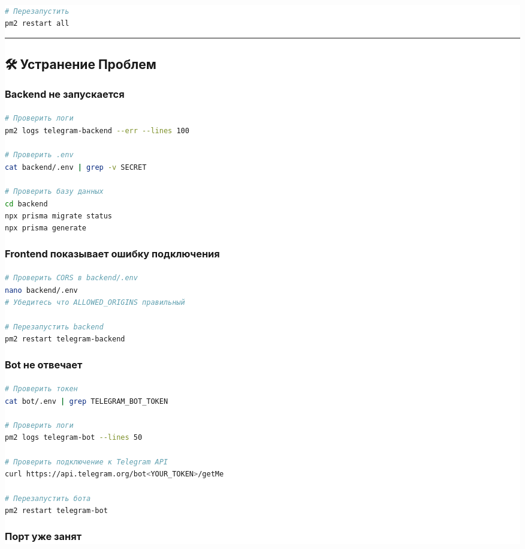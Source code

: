 ```bash
# Перезапустить
pm2 restart all
```

---

## 🛠️ Устранение Проблем

### Backend не запускается

```bash
# Проверить логи
pm2 logs telegram-backend --err --lines 100

# Проверить .env
cat backend/.env | grep -v SECRET

# Проверить базу данных
cd backend
npx prisma migrate status
npx prisma generate
```

### Frontend показывает ошибку подключения

```bash
# Проверить CORS в backend/.env
nano backend/.env
# Убедитесь что ALLOWED_ORIGINS правильный

# Перезапустить backend
pm2 restart telegram-backend
```

### Bot не отвечает

```bash
# Проверить токен
cat bot/.env | grep TELEGRAM_BOT_TOKEN

# Проверить логи
pm2 logs telegram-bot --lines 50

# Проверить подключение к Telegram API
curl https://api.telegram.org/bot<YOUR_TOKEN>/getMe

# Перезапустить бота
pm2 restart telegram-bot
```

### Порт уже занят
